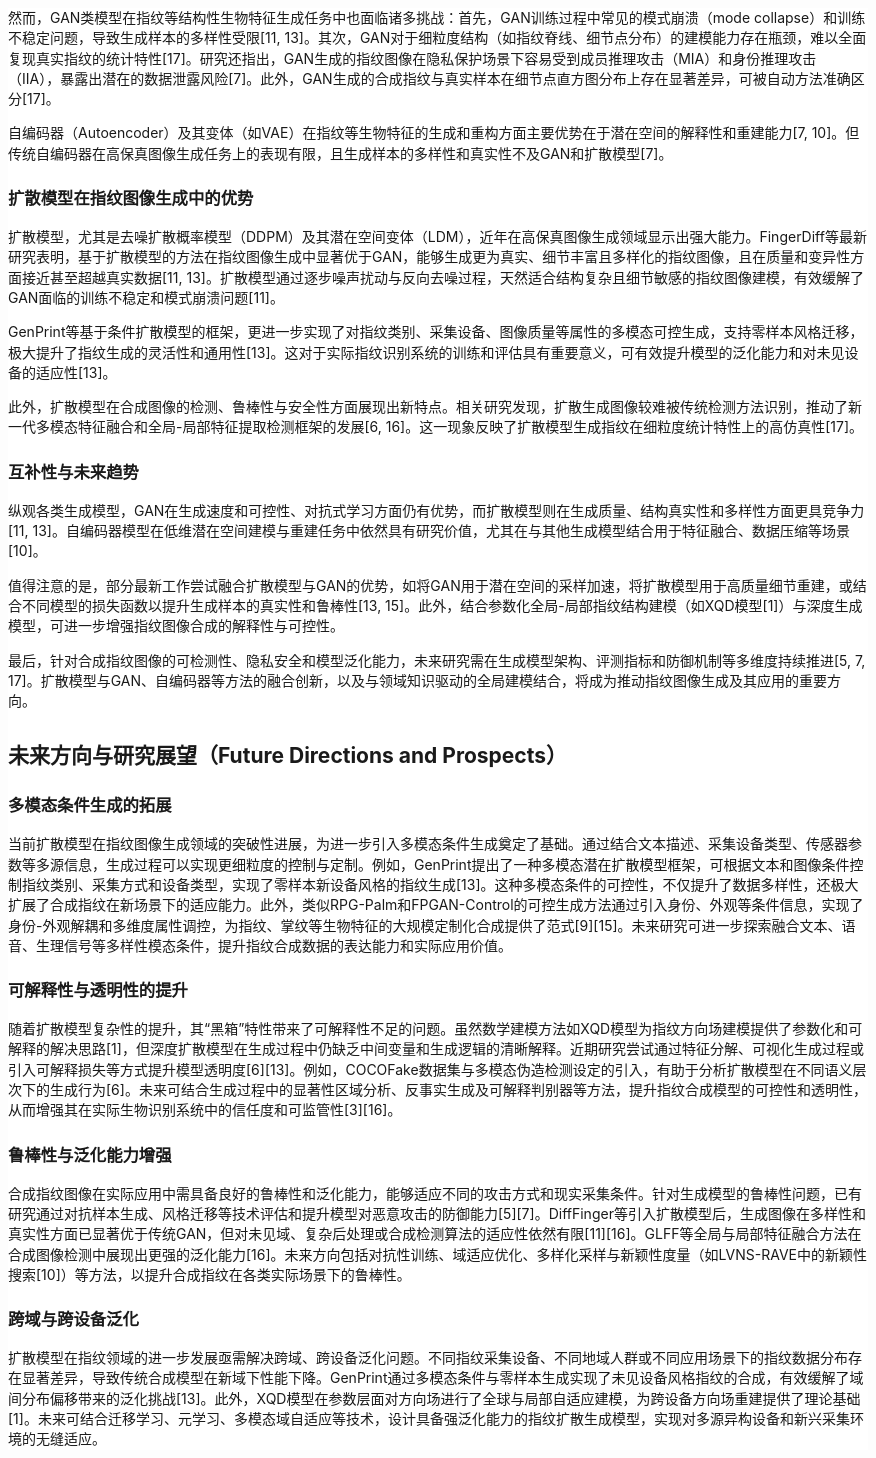 然而，GAN类模型在指纹等结构性生物特征生成任务中也面临诸多挑战：首先，GAN训练过程中常见的模式崩溃（mode collapse）和训练不稳定问题，导致生成样本的多样性受限[11, 13]。其次，GAN对于细粒度结构（如指纹脊线、细节点分布）的建模能力存在瓶颈，难以全面复现真实指纹的统计特性[17]。研究还指出，GAN生成的指纹图像在隐私保护场景下容易受到成员推理攻击（MIA）和身份推理攻击（IIA），暴露出潜在的数据泄露风险[7]。此外，GAN生成的合成指纹与真实样本在细节点直方图分布上存在显著差异，可被自动方法准确区分[17]。

自编码器（Autoencoder）及其变体（如VAE）在指纹等生物特征的生成和重构方面主要优势在于潜在空间的解释性和重建能力[7, 10]。但传统自编码器在高保真图像生成任务上的表现有限，且生成样本的多样性和真实性不及GAN和扩散模型[7]。

### 扩散模型在指纹图像生成中的优势

扩散模型，尤其是去噪扩散概率模型（DDPM）及其潜在空间变体（LDM），近年在高保真图像生成领域显示出强大能力。FingerDiff等最新研究表明，基于扩散模型的方法在指纹图像生成中显著优于GAN，能够生成更为真实、细节丰富且多样化的指纹图像，且在质量和变异性方面接近甚至超越真实数据[11, 13]。扩散模型通过逐步噪声扰动与反向去噪过程，天然适合结构复杂且细节敏感的指纹图像建模，有效缓解了GAN面临的训练不稳定和模式崩溃问题[11]。

GenPrint等基于条件扩散模型的框架，更进一步实现了对指纹类别、采集设备、图像质量等属性的多模态可控生成，支持零样本风格迁移，极大提升了指纹生成的灵活性和通用性[13]。这对于实际指纹识别系统的训练和评估具有重要意义，可有效提升模型的泛化能力和对未见设备的适应性[13]。

此外，扩散模型在合成图像的检测、鲁棒性与安全性方面展现出新特点。相关研究发现，扩散生成图像较难被传统检测方法识别，推动了新一代多模态特征融合和全局-局部特征提取检测框架的发展[6, 16]。这一现象反映了扩散模型生成指纹在细粒度统计特性上的高仿真性[17]。

### 互补性与未来趋势

纵观各类生成模型，GAN在生成速度和可控性、对抗式学习方面仍有优势，而扩散模型则在生成质量、结构真实性和多样性方面更具竞争力[11, 13]。自编码器模型在低维潜在空间建模与重建任务中依然具有研究价值，尤其在与其他生成模型结合用于特征融合、数据压缩等场景[10]。

值得注意的是，部分最新工作尝试融合扩散模型与GAN的优势，如将GAN用于潜在空间的采样加速，将扩散模型用于高质量细节重建，或结合不同模型的损失函数以提升生成样本的真实性和鲁棒性[13, 15]。此外，结合参数化全局-局部指纹结构建模（如XQD模型[1]）与深度生成模型，可进一步增强指纹图像合成的解释性与可控性。

最后，针对合成指纹图像的可检测性、隐私安全和模型泛化能力，未来研究需在生成模型架构、评测指标和防御机制等多维度持续推进[5, 7, 17]。扩散模型与GAN、自编码器等方法的融合创新，以及与领域知识驱动的全局建模结合，将成为推动指纹图像生成及其应用的重要方向。
## 未来方向与研究展望（Future Directions and Prospects）

### 多模态条件生成的拓展

当前扩散模型在指纹图像生成领域的突破性进展，为进一步引入多模态条件生成奠定了基础。通过结合文本描述、采集设备类型、传感器参数等多源信息，生成过程可以实现更细粒度的控制与定制。例如，GenPrint提出了一种多模态潜在扩散模型框架，可根据文本和图像条件控制指纹类别、采集方式和设备类型，实现了零样本新设备风格的指纹生成[13]。这种多模态条件的可控性，不仅提升了数据多样性，还极大扩展了合成指纹在新场景下的适应能力。此外，类似RPG-Palm和FPGAN-Control的可控生成方法通过引入身份、外观等条件信息，实现了身份-外观解耦和多维度属性调控，为指纹、掌纹等生物特征的大规模定制化合成提供了范式[9][15]。未来研究可进一步探索融合文本、语音、生理信号等多样性模态条件，提升指纹合成数据的表达能力和实际应用价值。

### 可解释性与透明性的提升

随着扩散模型复杂性的提升，其“黑箱”特性带来了可解释性不足的问题。虽然数学建模方法如XQD模型为指纹方向场建模提供了参数化和可解释的解决思路[1]，但深度扩散模型在生成过程中仍缺乏中间变量和生成逻辑的清晰解释。近期研究尝试通过特征分解、可视化生成过程或引入可解释损失等方式提升模型透明度[6][13]。例如，COCOFake数据集与多模态伪造检测设定的引入，有助于分析扩散模型在不同语义层次下的生成行为[6]。未来可结合生成过程中的显著性区域分析、反事实生成及可解释判别器等方法，提升指纹合成模型的可控性和透明性，从而增强其在实际生物识别系统中的信任度和可监管性[3][16]。

### 鲁棒性与泛化能力增强

合成指纹图像在实际应用中需具备良好的鲁棒性和泛化能力，能够适应不同的攻击方式和现实采集条件。针对生成模型的鲁棒性问题，已有研究通过对抗样本生成、风格迁移等技术评估和提升模型对恶意攻击的防御能力[5][7]。DiffFinger等引入扩散模型后，生成图像在多样性和真实性方面已显著优于传统GAN，但对未见域、复杂后处理或合成检测算法的适应性依然有限[11][16]。GLFF等全局与局部特征融合方法在合成图像检测中展现出更强的泛化能力[16]。未来方向包括对抗性训练、域适应优化、多样化采样与新颖性度量（如LVNS-RAVE中的新颖性搜索[10]）等方法，以提升合成指纹在各类实际场景下的鲁棒性。

### 跨域与跨设备泛化

扩散模型在指纹领域的进一步发展亟需解决跨域、跨设备泛化问题。不同指纹采集设备、不同地域人群或不同应用场景下的指纹数据分布存在显著差异，导致传统合成模型在新域下性能下降。GenPrint通过多模态条件与零样本生成实现了未见设备风格指纹的合成，有效缓解了域间分布偏移带来的泛化挑战[13]。此外，XQD模型在参数层面对方向场进行了全球与局部自适应建模，为跨设备方向场重建提供了理论基础[1]。未来可结合迁移学习、元学习、多模态域自适应等技术，设计具备强泛化能力的指纹扩散生成模型，实现对多源异构设备和新兴采集环境的无缝适应。
